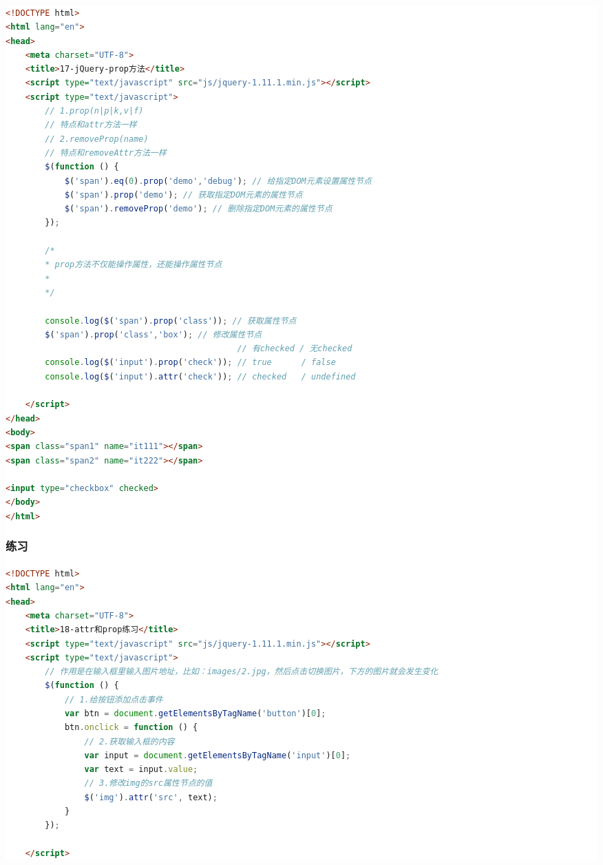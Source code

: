 ```html
<!DOCTYPE html>
<html lang="en">
<head>
    <meta charset="UTF-8">
    <title>17-jQuery-prop方法</title>
    <script type="text/javascript" src="js/jquery-1.11.1.min.js"></script>
    <script type="text/javascript">
        // 1.prop(n|p|k,v|f)
        // 特点和attr方法一样
        // 2.removeProp(name)
        // 特点和removeAttr方法一样
        $(function () {
            $('span').eq(0).prop('demo','debug'); // 给指定DOM元素设置属性节点
            $('span').prop('demo'); // 获取指定DOM元素的属性节点
            $('span').removeProp('demo'); // 删除指定DOM元素的属性节点
        });

        /*
        * prop方法不仅能操作属性，还能操作属性节点
        *
        */

        console.log($('span').prop('class')); // 获取属性节点
        $('span').prop('class','box'); // 修改属性节点
                                               // 有checked / 无checked
        console.log($('input').prop('check')); // true      / false
        console.log($('input').attr('check')); // checked   / undefined

    </script>
</head>
<body>
<span class="span1" name="it111"></span>
<span class="span2" name="it222"></span>

<input type="checkbox" checked>
</body>
</html>
```

### 练习

```html
<!DOCTYPE html>
<html lang="en">
<head>
    <meta charset="UTF-8">
    <title>18-attr和prop练习</title>
    <script type="text/javascript" src="js/jquery-1.11.1.min.js"></script>
    <script type="text/javascript">
        // 作用是在输入框里输入图片地址，比如：images/2.jpg，然后点击切换图片，下方的图片就会发生变化
        $(function () {
            // 1.给按钮添加点击事件
            var btn = document.getElementsByTagName('button')[0];
            btn.onclick = function () {
                // 2.获取输入框的内容
                var input = document.getElementsByTagName('input')[0];
                var text = input.value;
                // 3.修改img的src属性节点的值
                $('img').attr('src', text);
            }
        });

    </script>
```
